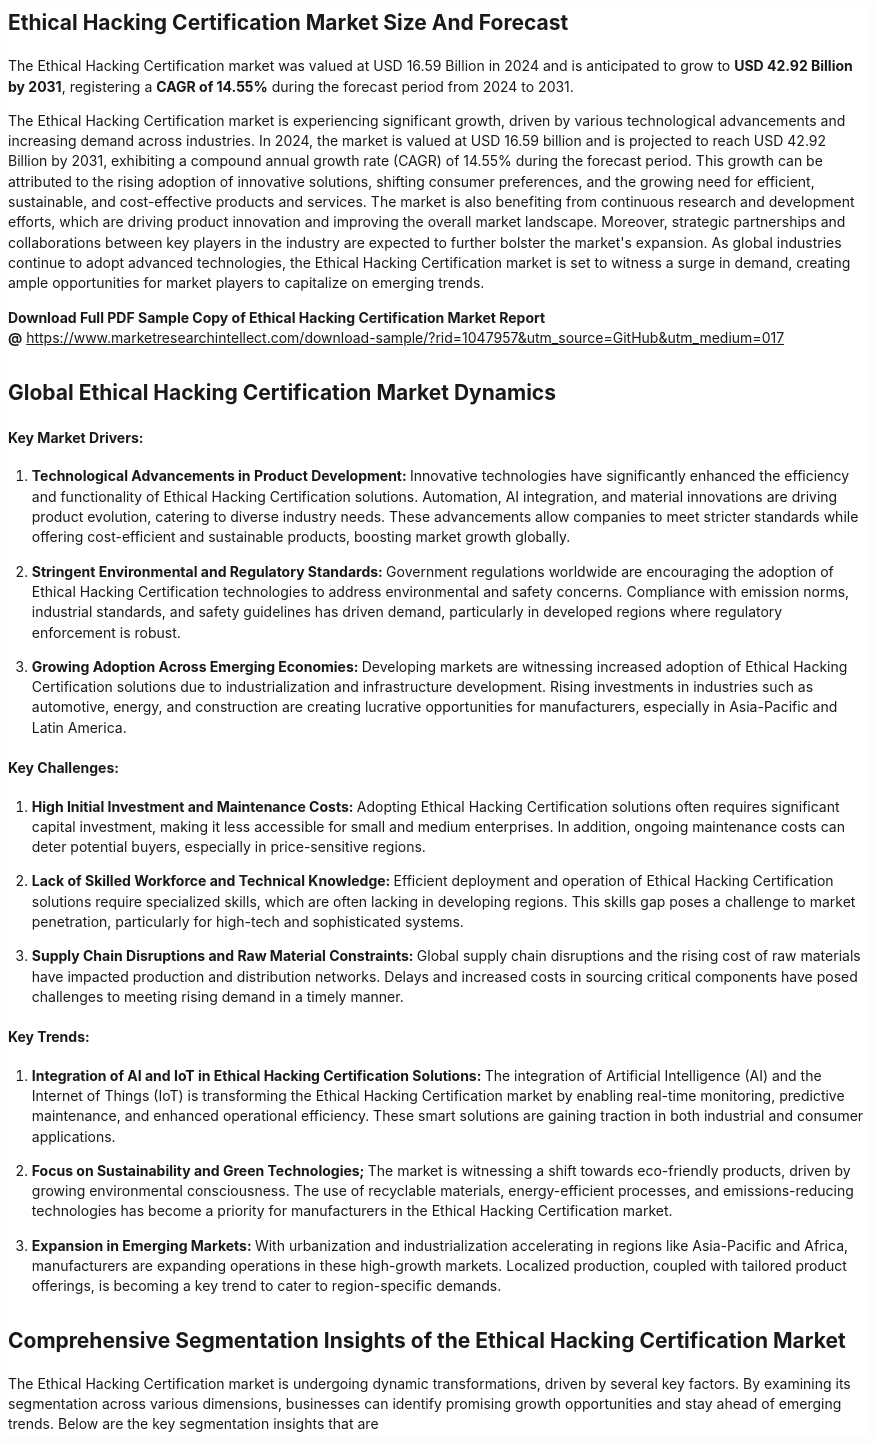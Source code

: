 <h2>Ethical Hacking Certification Market Size And Forecast</h2><p>The Ethical Hacking Certification market was valued at USD 16.59 Billion in 2024 and is anticipated to grow to <strong>USD 42.92 Billion by 2031</strong>, registering a <strong>CAGR of 14.55%</strong> during the forecast period from 2024 to 2031.</p><p>The Ethical Hacking Certification market is experiencing significant growth, driven by various technological advancements and increasing demand across industries. In 2024, the market is valued at USD 16.59 billion and is projected to reach USD 42.92 Billion by 2031, exhibiting a compound annual growth rate (CAGR) of 14.55% during the forecast period. This growth can be attributed to the rising adoption of innovative solutions, shifting consumer preferences, and the growing need for efficient, sustainable, and cost-effective products and services. The market is also benefiting from continuous research and development efforts, which are driving product innovation and improving the overall market landscape. Moreover, strategic partnerships and collaborations between key players in the industry are expected to further bolster the market's expansion. As global industries continue to adopt advanced technologies, the Ethical Hacking Certification market is set to witness a surge in demand, creating ample opportunities for market players to capitalize on emerging trends.</p><p><strong>Download Full PDF Sample Copy of Ethical Hacking Certification Market Report @</strong>&nbsp;<a href="https://www.marketresearchintellect.com/download-sample/?rid=1047957&amp;utm_source=GitHub&amp;utm_medium=017">https://www.marketresearchintellect.com/download-sample/?rid=1047957&amp;utm_source=GitHub&amp;utm_medium=017</a></p><h2>Global Ethical Hacking Certification Market Dynamics</h2><h4><strong>Key Market Drivers:</strong></h4><ol><li><p><strong>Technological Advancements in Product Development:&nbsp;</strong>Innovative technologies have significantly enhanced the efficiency and functionality of Ethical Hacking Certification solutions. Automation, AI integration, and material innovations are driving product evolution, catering to diverse industry needs. These advancements allow companies to meet stricter standards while offering cost-efficient and sustainable products, boosting market growth globally.</p></li><li><p><strong>Stringent Environmental and Regulatory Standards:&nbsp;</strong>Government regulations worldwide are encouraging the adoption of Ethical Hacking Certification technologies to address environmental and safety concerns. Compliance with emission norms, industrial standards, and safety guidelines has driven demand, particularly in developed regions where regulatory enforcement is robust.</p></li><li><p><strong>Growing Adoption Across Emerging Economies:&nbsp;</strong>Developing markets are witnessing increased adoption of Ethical Hacking Certification solutions due to industrialization and infrastructure development. Rising investments in industries such as automotive, energy, and construction are creating lucrative opportunities for manufacturers, especially in Asia-Pacific and Latin America.</p></li></ol><h4><strong>Key Challenges:</strong></h4><ol><li><p><strong>High Initial Investment and Maintenance Costs:&nbsp;</strong>Adopting Ethical Hacking Certification solutions often requires significant capital investment, making it less accessible for small and medium enterprises. In addition, ongoing maintenance costs can deter potential buyers, especially in price-sensitive regions.</p></li><li><p><strong>Lack of Skilled Workforce and Technical Knowledge:&nbsp;</strong>Efficient deployment and operation of Ethical Hacking Certification solutions require specialized skills, which are often lacking in developing regions. This skills gap poses a challenge to market penetration, particularly for high-tech and sophisticated systems.</p></li><li><p><strong>Supply Chain Disruptions and Raw Material Constraints:&nbsp;</strong>Global supply chain disruptions and the rising cost of raw materials have impacted production and distribution networks. Delays and increased costs in sourcing critical components have posed challenges to meeting rising demand in a timely manner.</p></li></ol><h4><strong>Key Trends:</strong></h4><ol><li><p><strong>Integration of AI and IoT in Ethical Hacking Certification Solutions:&nbsp;</strong>The integration of Artificial Intelligence (AI) and the Internet of Things (IoT) is transforming the Ethical Hacking Certification market by enabling real-time monitoring, predictive maintenance, and enhanced operational efficiency. These smart solutions are gaining traction in both industrial and consumer applications.</p></li><li><p><strong>Focus on Sustainability and Green Technologies;&nbsp;</strong>The market is witnessing a shift towards eco-friendly products, driven by growing environmental consciousness. The use of recyclable materials, energy-efficient processes, and emissions-reducing technologies has become a priority for manufacturers in the Ethical Hacking Certification market.</p></li><li><p><strong>Expansion in Emerging Markets:&nbsp;</strong>With urbanization and industrialization accelerating in regions like Asia-Pacific and Africa, manufacturers are expanding operations in these high-growth markets. Localized production, coupled with tailored product offerings, is becoming a key trend to cater to region-specific demands.</p></li></ol><div class="article-main__content" data-test-id="publishing-text-block"><h2>Comprehensive Segmentation Insights of the Ethical Hacking Certification Market</h2><p>The Ethical Hacking Certification market is undergoing dynamic transformations, driven by several key factors. By examining its segmentation across various dimensions, businesses can identify promising growth opportunities and stay ahead of emerging trends. Below are the key segmentation insights that are